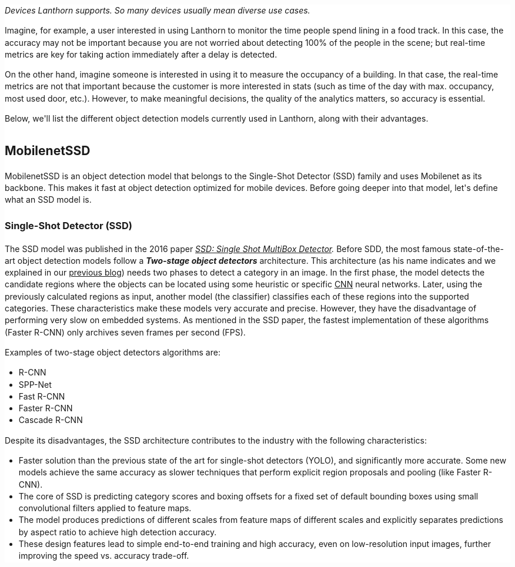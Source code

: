 _Devices Lanthorn supports. So many devices usually mean diverse use cases._

Imagine, for example, a user interested in using Lanthorn to monitor the time people spend lining in a food track. In this case, the accuracy may not be important because you are not worried about detecting 100% of the people in the scene; but real-time metrics are key for taking action immediately after a delay is detected.

On the other hand, imagine someone is interested in using it to measure the occupancy of a building. In that case, the real-time metrics are not that important because the customer is more interested in stats (such as time of the day with max. occupancy, most used door, etc.). However, to make meaningful decisions, the quality of the analytics matters, so accuracy is essential.

Below, we'll list the different object detection models currently used in Lanthorn, along with their advantages.

## MobilenetSSD

MobilenetSSD is an object detection model that belongs to the Single-Shot Detector (SSD) family and uses Mobilenet as its backbone. This makes it fast at object detection optimized for mobile devices. Before going deeper into that model, let's define what an SSD model is.

### **Single-Shot Detector (SSD)**

The SSD model was published in the 2016 paper *[SSD: Single Shot MultiBox Detector](https://arxiv.org/pdf/1512.02325.pdf).* Before SDD, the most famous state-of-the-art object detection models follow a **_Two-stage object detectors_** architecture. This architecture (as his name indicates and we explained in our [previous blog](https://blog.xmartlabs.com/blog/computer-vision-techniques-for-body-detection/)) needs two phases to detect a category in an image. In the first phase, the model detects the candidate regions where the objects can be located using some heuristic or specific [CNN](https://en.wikipedia.org/wiki/Convolutional_neural_network) neural networks. Later, using the previously calculated regions as input, another model (the classifier) classifies each of these regions into the supported categories. These characteristics make these models very accurate and precise. However, they have the disadvantage of performing very slow on embedded systems. As mentioned in the SSD paper, the fastest implementation of these algorithms (Faster R-CNN) only archives seven frames per second (FPS).

Examples of two-stage object detectors algorithms are:

- R-CNN
- SPP-Net
- Fast R-CNN
- Faster R-CNN
- Cascade R-CNN

Despite its disadvantages, the SSD architecture contributes to the industry with the following characteristics:

- Faster solution than the previous state of the art for single-shot detectors (YOLO), and significantly more accurate. Some new models achieve the same accuracy as slower techniques that perform explicit region proposals and pooling (like Faster R-CNN).
- The core of SSD is predicting category scores and boxing offsets for a fixed set of default bounding boxes using small convolutional filters applied to feature maps.
- The model produces predictions of different scales from feature maps of different scales and explicitly separates predictions by aspect ratio to achieve high detection accuracy.
- These design features lead to simple end-to-end training and high accuracy, even on low-resolution input images, further improving the speed vs. accuracy trade-off.
